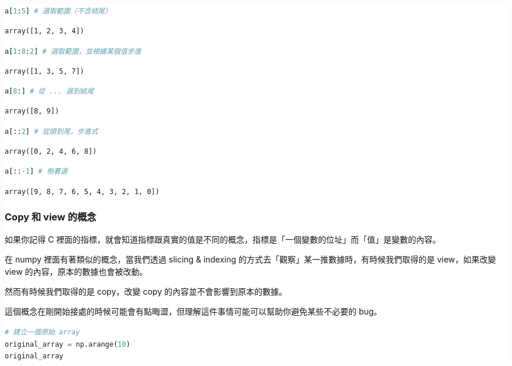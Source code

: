 
```python
a[1:5] # 選取範圍（不含結尾）
```




    array([1, 2, 3, 4])




```python
a[1:8:2] # 選取範圍，並根據某個值步進
```




    array([1, 3, 5, 7])




```python
a[8:] # 從 ... 選到結尾
```




    array([8, 9])




```python
a[::2] # 從頭到尾，步進式
```




    array([0, 2, 4, 6, 8])




```python
a[::-1] # 倒著選
```




    array([9, 8, 7, 6, 5, 4, 3, 2, 1, 0])



### Copy 和 view 的概念

如果你記得 C 裡面的指標，就會知道指標跟真實的值是不同的概念，指標是「一個變數的位址」而「值」是變數的內容。

在 numpy 裡面有著類似的概念，當我們透過 slicing & indexing 的方式去「觀察」某一推數據時，有時候我們取得的是 view，如果改變 view 的內容，原本的數據也會被改動。

然而有時候我們取得的是 copy，改變 copy 的內容並不會影響到原本的數據。

這個概念在剛開始接處的時候可能會有點晦澀，但理解這件事情可能可以幫助你避免某些不必要的 bug。


```python
# 建立一個原始 array
original_array = np.arange(10)
original_array
```
